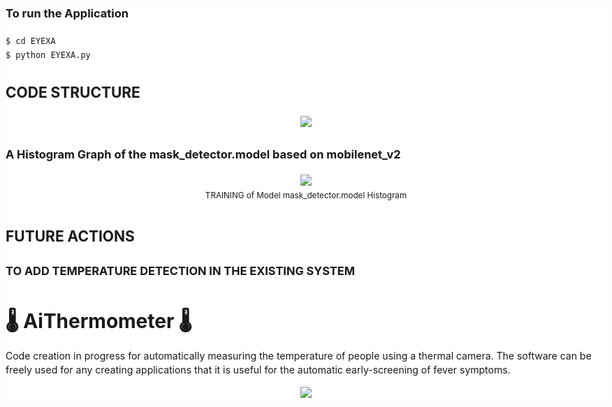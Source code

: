 ```sh
```


### To run the Application


```sh
$ cd EYEXA
$ python EYEXA.py
```

## CODE STRUCTURE

<p align="center">
    <img src="DEMO/structure.png", width="640">
    <br>
    <sup></sup>
</p>



### A Histogram Graph of the mask_detector.model based on mobilenet_v2



<p align="center">
    <img src="Model/Model.png", width="640">
    <br>
    <sup>TRAINING of Model mask_detector.model Histogram</sup>
</p>


## FUTURE ACTIONS


### TO ADD TEMPERATURE DETECTION IN THE EXISTING SYSTEM

# :thermometer: AiThermometer :thermometer:
Code creation in progress for automatically measuring the temperature of people using a thermal camera.
The software can be freely used for any creating applications that it is useful
for the automatic early-screening of fever symptoms.



<p align="center">
    <img src="DEMO/Future.jpg", width="600">
    <br>
    <sup></sup>
</p>


